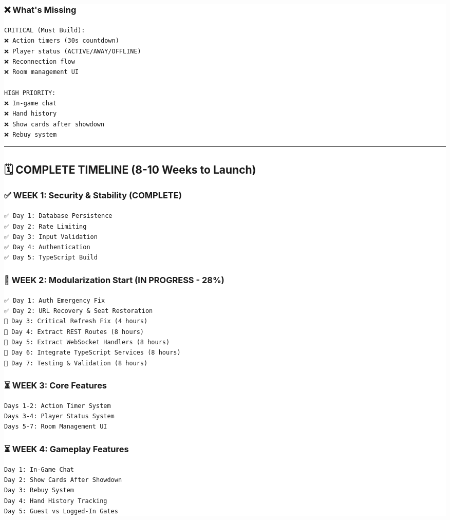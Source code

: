 ### ❌ **What's Missing**
```
CRITICAL (Must Build):
❌ Action timers (30s countdown)
❌ Player status (ACTIVE/AWAY/OFFLINE)
❌ Reconnection flow
❌ Room management UI

HIGH PRIORITY:
❌ In-game chat
❌ Hand history
❌ Show cards after showdown
❌ Rebuy system
```

---

## 🗓️ COMPLETE TIMELINE (8-10 Weeks to Launch)

### **✅ WEEK 1: Security & Stability** (COMPLETE)
```
✅ Day 1: Database Persistence
✅ Day 2: Rate Limiting
✅ Day 3: Input Validation
✅ Day 4: Authentication
✅ Day 5: TypeScript Build
```

### **🔨 WEEK 2: Modularization Start** (IN PROGRESS - 28%)
```
✅ Day 1: Auth Emergency Fix
✅ Day 2: URL Recovery & Seat Restoration
🔨 Day 3: Critical Refresh Fix (4 hours)
🔲 Day 4: Extract REST Routes (8 hours)
🔲 Day 5: Extract WebSocket Handlers (8 hours)
🔲 Day 6: Integrate TypeScript Services (8 hours)
🔲 Day 7: Testing & Validation (8 hours)
```

### **⏳ WEEK 3: Core Features**
```
Days 1-2: Action Timer System
Days 3-4: Player Status System  
Days 5-7: Room Management UI
```

### **⏳ WEEK 4: Gameplay Features**
```
Day 1: In-Game Chat
Day 2: Show Cards After Showdown
Day 3: Rebuy System
Day 4: Hand History Tracking
Day 5: Guest vs Logged-In Gates
```
